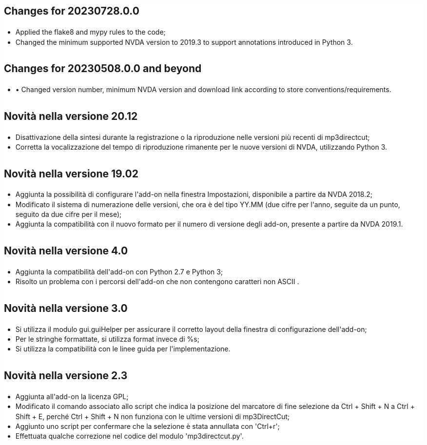 ## Changes for 20230728.0.0 ##

* Applied the flake8 and mypy rules to the code;
* Changed the minimum supported NVDA version to 2019.3 to support
  annotations introduced in Python 3.

## Changes for 20230508.0.0 and beyond ##

* • Changed version number, minimum NVDA version and download link according
  to store conventions/requirements.

## Novità nella versione 20.12 ##

* Disattivazione della sintesi durante la registrazione o la riproduzione
  nelle versioni più recenti di mp3directcut;
* Corretta la vocalizzazione del tempo di riproduzione rimanente per le
  nuove versioni di NVDA, utilizzando Python 3.

## Novità nella versione 19.02 ##

* Aggiunta la possibilità di configurare l'add-on nella finestra
  Impostazioni, disponibile a partire da NVDA 2018.2;
* Modificato il sistema di numerazione delle versioni, che ora è del tipo
  YY.MM (due cifre per l'anno, seguite da un punto, seguito da due cifre per
  il mese);
* Aggiunta la compatibilità con il nuovo formato per il numero di versione
  degli add-on, presente a partire da NVDA 2019.1.

## Novità nella versione 4.0 ##

* Aggiunta la compatibilità dell'add-on con Python 2.7 e Python 3;
* Risolto un problema con i percorsi dell'add-on che non contengono
  caratteri non ASCII .

## Novità nella versione 3.0 ##

* Si utilizza il modulo gui.guiHelper per assicurare il corretto layout
  della finestra di configurazione dell'add-on;
* Per le stringhe formattate, si utilizza format invece di %s;
* Si utilizza la compatibilità con le linee guida per l'implementazione.

## Novità nella versione 2.3 ##

* Aggiunta all'add-on la licenza GPL;
* Modificato il comando associato allo script che indica la posizione del
  marcatore di fine selezione da Ctrl + Shift + N a Ctrl + Shift + E, perché
  Ctrl + Shift + N non funziona con le ultime versioni di mp3DirectCut;
* Aggiunto uno script per confermare che la selezione è stata annullata con
  'Ctrl+r';
* Effettuata qualche correzione nel codice del modulo 'mp3directcut.py'.
